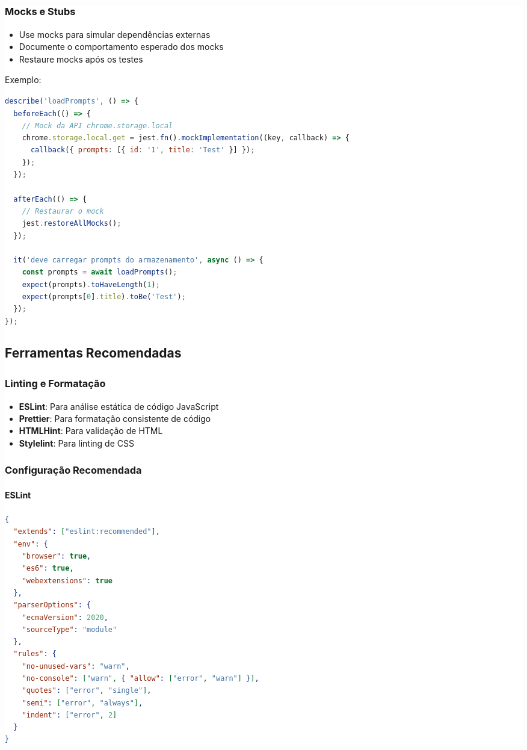 ### Mocks e Stubs

- Use mocks para simular dependências externas
- Documente o comportamento esperado dos mocks
- Restaure mocks após os testes

Exemplo:
```javascript
describe('loadPrompts', () => {
  beforeEach(() => {
    // Mock da API chrome.storage.local
    chrome.storage.local.get = jest.fn().mockImplementation((key, callback) => {
      callback({ prompts: [{ id: '1', title: 'Test' }] });
    });
  });
  
  afterEach(() => {
    // Restaurar o mock
    jest.restoreAllMocks();
  });
  
  it('deve carregar prompts do armazenamento', async () => {
    const prompts = await loadPrompts();
    expect(prompts).toHaveLength(1);
    expect(prompts[0].title).toBe('Test');
  });
});
```

## Ferramentas Recomendadas

### Linting e Formatação

- **ESLint**: Para análise estática de código JavaScript
- **Prettier**: Para formatação consistente de código
- **HTMLHint**: Para validação de HTML
- **Stylelint**: Para linting de CSS

### Configuração Recomendada

#### ESLint

```json
{
  "extends": ["eslint:recommended"],
  "env": {
    "browser": true,
    "es6": true,
    "webextensions": true
  },
  "parserOptions": {
    "ecmaVersion": 2020,
    "sourceType": "module"
  },
  "rules": {
    "no-unused-vars": "warn",
    "no-console": ["warn", { "allow": ["error", "warn"] }],
    "quotes": ["error", "single"],
    "semi": ["error", "always"],
    "indent": ["error", 2]
  }
}
```
